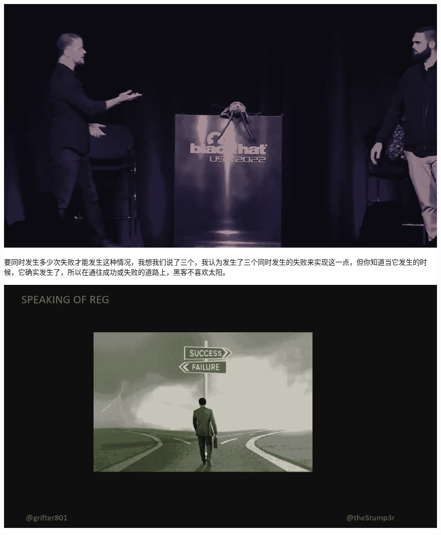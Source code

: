 ![](img/154b0ac82aca7edb731d28f518c214c2_100.png)

要同时发生多少次失败才能发生这种情况，我想我们说了三个，我认为发生了三个同时发生的失败来实现这一点，但你知道当它发生的时候，它确实发生了，所以在通往成功或失败的道路上，黑客不喜欢太阳。



![](img/154b0ac82aca7edb731d28f518c214c2_102.png)
